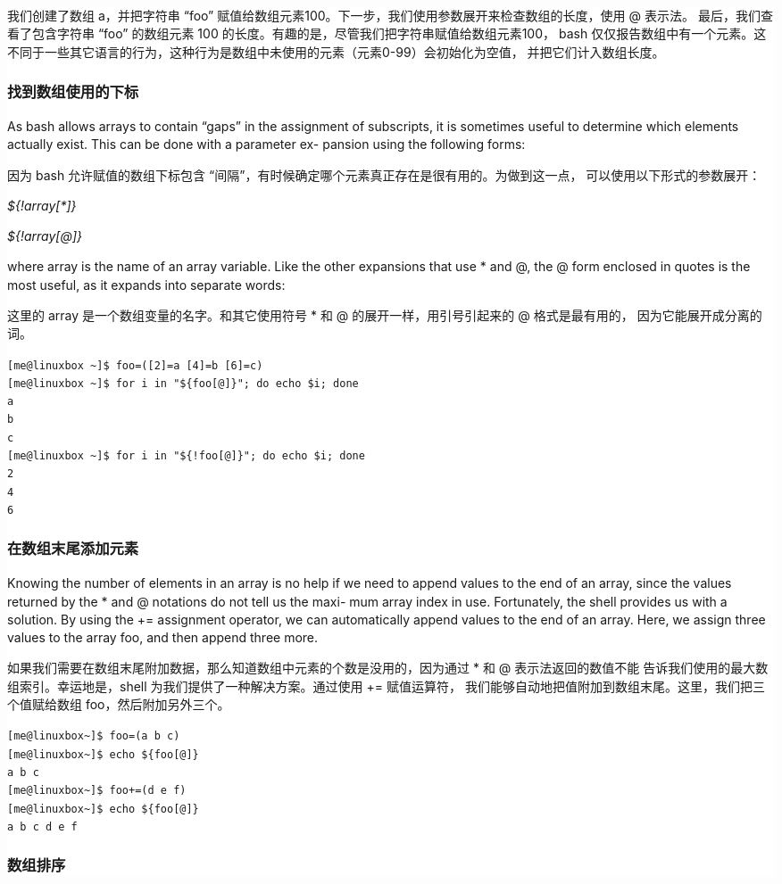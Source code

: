 我们创建了数组 a，并把字符串 “foo” 赋值给数组元素100。下一步，我们使用参数展开来检查数组的长度，使用 @ 表示法。
最后，我们查看了包含字符串 “foo” 的数组元素 100 的长度。有趣的是，尽管我们把字符串赋值给数组元素100，
bash 仅仅报告数组中有一个元素。这不同于一些其它语言的行为，这种行为是数组中未使用的元素（元素0-99）会初始化为空值，
并把它们计入数组长度。

### 找到数组使用的下标

As bash allows arrays to contain “gaps” in the assignment of subscripts, it is sometimes
useful to determine which elements actually exist. This can be done with a parameter ex-
pansion using the following forms:

因为 bash 允许赋值的数组下标包含 “间隔”，有时候确定哪个元素真正存在是很有用的。为做到这一点，
可以使用以下形式的参数展开：

_${!array[*]}_

_${!array[@]}_

where array is the name of an array variable. Like the other expansions that use * and @,
the @ form enclosed in quotes is the most useful, as it expands into separate words:

这里的 array 是一个数组变量的名字。和其它使用符号 * 和 @ 的展开一样，用引号引起来的 @ 格式是最有用的，
因为它能展开成分离的词。

    [me@linuxbox ~]$ foo=([2]=a [4]=b [6]=c)
    [me@linuxbox ~]$ for i in "${foo[@]}"; do echo $i; done
    a
    b
    c
    [me@linuxbox ~]$ for i in "${!foo[@]}"; do echo $i; done
    2
    4
    6

### 在数组末尾添加元素

Knowing the number of elements in an array is no help if we need to append values to the
end of an array, since the values returned by the * and @ notations do not tell us the maxi-
mum array index in use. Fortunately, the shell provides us with a solution. By using the
+= assignment operator, we can automatically append values to the end of an array. Here,
we assign three values to the array foo, and then append three more.

如果我们需要在数组末尾附加数据，那么知道数组中元素的个数是没用的，因为通过 * 和 @ 表示法返回的数值不能
告诉我们使用的最大数组索引。幸运地是，shell 为我们提供了一种解决方案。通过使用 += 赋值运算符，
我们能够自动地把值附加到数组末尾。这里，我们把三个值赋给数组 foo，然后附加另外三个。

    [me@linuxbox~]$ foo=(a b c)
    [me@linuxbox~]$ echo ${foo[@]}
    a b c
    [me@linuxbox~]$ foo+=(d e f)
    [me@linuxbox~]$ echo ${foo[@]}
    a b c d e f

### 数组排序
